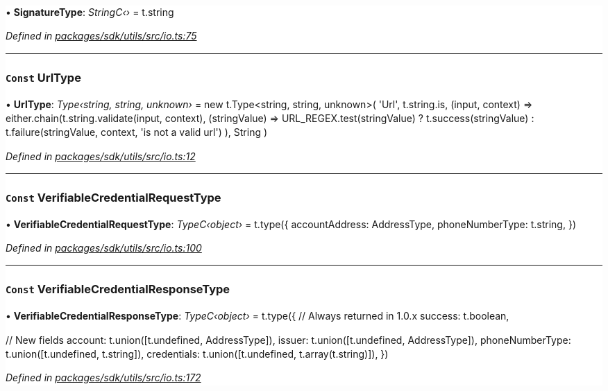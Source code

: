 • **SignatureType**: *StringC‹›* = t.string

*Defined in [packages/sdk/utils/src/io.ts:75](https://github.com/celo-org/celo-monorepo/blob/master/packages/sdk/utils/src/io.ts#L75)*

___

### `Const` UrlType

• **UrlType**: *Type‹string, string, unknown›* = new t.Type<string, string, unknown>(
  'Url',
  t.string.is,
  (input, context) =>
    either.chain(t.string.validate(input, context), (stringValue) =>
      URL_REGEX.test(stringValue)
        ? t.success(stringValue)
        : t.failure(stringValue, context, 'is not a valid url')
    ),
  String
)

*Defined in [packages/sdk/utils/src/io.ts:12](https://github.com/celo-org/celo-monorepo/blob/master/packages/sdk/utils/src/io.ts#L12)*

___

### `Const` VerifiableCredentialRequestType

• **VerifiableCredentialRequestType**: *TypeC‹object›* = t.type({
  accountAddress: AddressType,
  phoneNumberType: t.string,
})

*Defined in [packages/sdk/utils/src/io.ts:100](https://github.com/celo-org/celo-monorepo/blob/master/packages/sdk/utils/src/io.ts#L100)*

___

### `Const` VerifiableCredentialResponseType

• **VerifiableCredentialResponseType**: *TypeC‹object›* = t.type({
  // Always returned in 1.0.x
  success: t.boolean,

  // New fields
  account: t.union([t.undefined, AddressType]),
  issuer: t.union([t.undefined, AddressType]),
  phoneNumberType: t.union([t.undefined, t.string]),
  credentials: t.union([t.undefined, t.array(t.string)]),
})

*Defined in [packages/sdk/utils/src/io.ts:172](https://github.com/celo-org/celo-monorepo/blob/master/packages/sdk/utils/src/io.ts#L172)*
